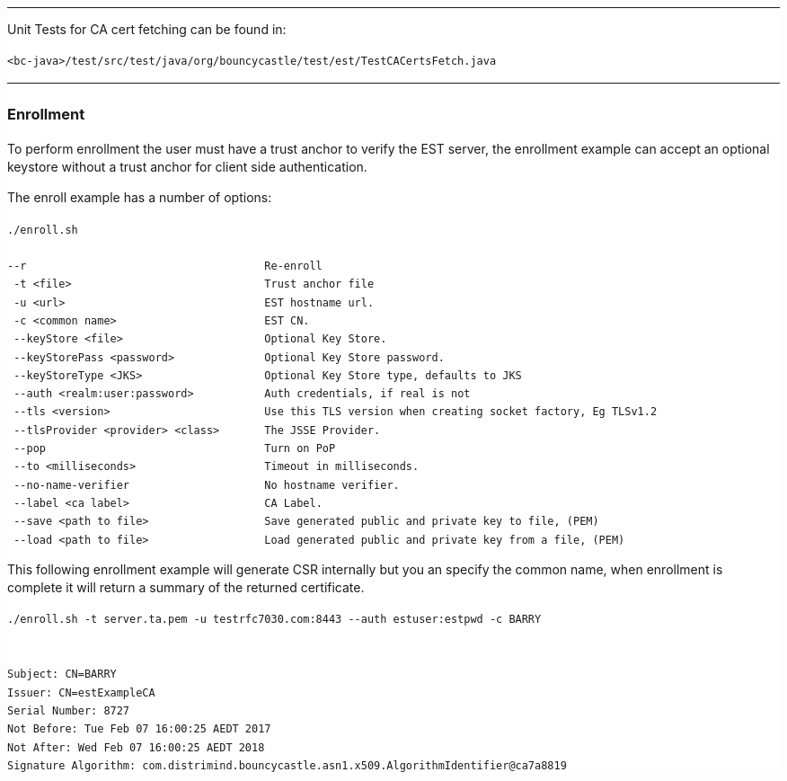 ```
```

___

Unit Tests for CA cert fetching can be found in:

```<bc-java>/test/src/test/java/org/bouncycastle/test/est/TestCACertsFetch.java```

___


### Enrollment
To perform enrollment the user must have a trust anchor to verify the EST server, the enrollment example
can accept an optional keystore without a trust anchor for client side authentication.

The enroll example has a number of options:
```
./enroll.sh

--r                                     Re-enroll
 -t <file>                              Trust anchor file
 -u <url>                               EST hostname url.
 -c <common name>                       EST CN.
 --keyStore <file>                      Optional Key Store.
 --keyStorePass <password>              Optional Key Store password.
 --keyStoreType <JKS>                   Optional Key Store type, defaults to JKS
 --auth <realm:user:password>           Auth credentials, if real is not
 --tls <version>                        Use this TLS version when creating socket factory, Eg TLSv1.2
 --tlsProvider <provider> <class>       The JSSE Provider.
 --pop                                  Turn on PoP
 --to <milliseconds>                    Timeout in milliseconds.
 --no-name-verifier                     No hostname verifier.
 --label <ca label>                     CA Label.
 --save <path to file>                  Save generated public and private key to file, (PEM)
 --load <path to file>                  Load generated public and private key from a file, (PEM)

```


This following enrollment example will generate CSR internally but you an specify the common name, when enrollment is complete
it will return a summary of the returned certificate.
```
./enroll.sh -t server.ta.pem -u testrfc7030.com:8443 --auth estuser:estpwd -c BARRY


Subject: CN=BARRY
Issuer: CN=estExampleCA
Serial Number: 8727
Not Before: Tue Feb 07 16:00:25 AEDT 2017
Not After: Wed Feb 07 16:00:25 AEDT 2018
Signature Algorithm: com.distrimind.bouncycastle.asn1.x509.AlgorithmIdentifier@ca7a8819
